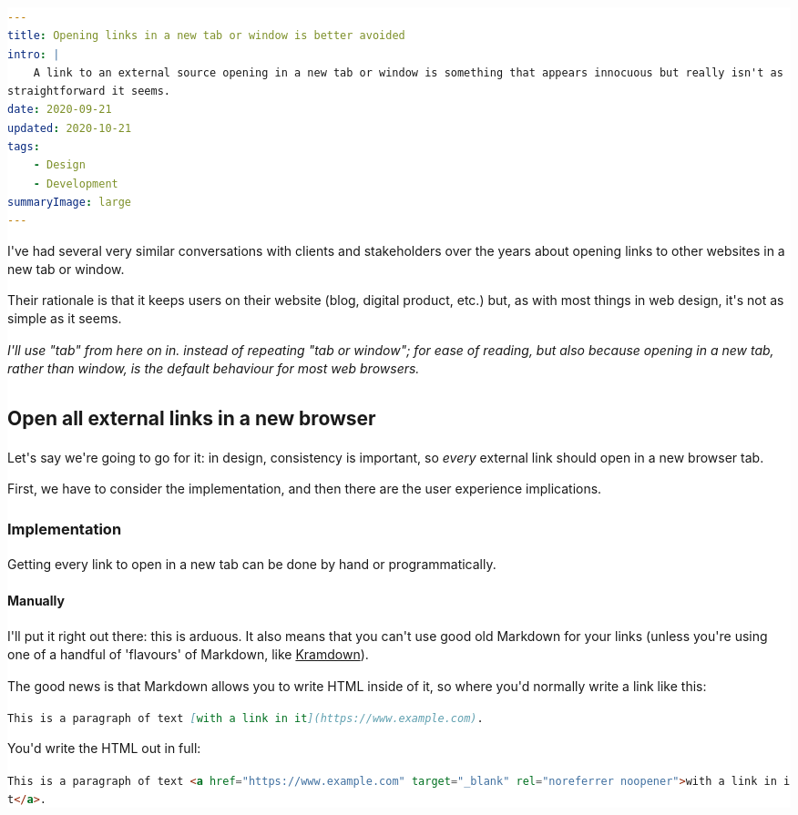```yaml
---
title: Opening links in a new tab or window is better avoided
intro: |
    A link to an external source opening in a new tab or window is something that appears innocuous but really isn't as straightforward it seems.
date: 2020-09-21
updated: 2020-10-21
tags:
    - Design
    - Development
summaryImage: large
---
```


I've had several very similar conversations with clients and stakeholders over the years about opening links to other websites in a new tab or window.

Their rationale is that it keeps users on their website (blog, digital product, etc.) but, as with most things in web design, it's not as simple as it seems.

<i>I'll use "tab" from here on in. instead of repeating "tab or window"; for ease of reading, but also because opening in a new tab, rather than window, is the default behaviour for most web browsers.</i>


## Open all external links in a new browser

Let's say we're going to go for it: in design, consistency is important, so *every* external link should open in a new browser tab.

First, we have to consider the implementation, and then there are the user experience implications.

### Implementation

Getting every link to open in a new tab can be done by hand or programmatically.

#### Manually
I'll put it right out there: this is arduous. It also means that you can't use good old Markdown for your links (unless you're using one of a handful of 'flavours' of Markdown, like [Kramdown](https://stackoverflow.com/questions/4425198/can-i-create-links-with-target-blank-in-markdown#answer-4705645)).

The good news is that Markdown allows you to write HTML inside of it, so where you'd normally write a link like this:

```md
This is a paragraph of text [with a link in it](https://www.example.com).
```

You'd write the HTML out in full:

```html
This is a paragraph of text <a href="https://www.example.com" target="_blank" rel="noreferrer noopener">with a link in it</a>.
```
